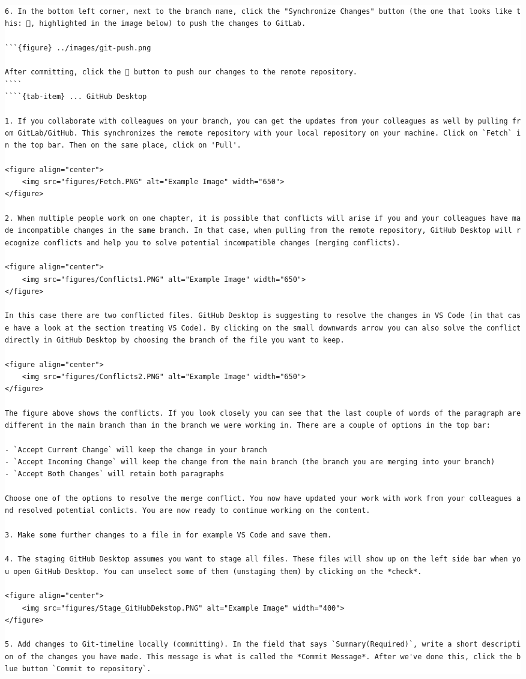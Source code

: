 `````````{tab-set}
6. In the bottom left corner, next to the branch name, click the "Synchronize Changes" button (the one that looks like this: 🔄, highlighted in the image below) to push the changes to GitLab.

```{figure} ../images/git-push.png

After committing, click the 🔄 button to push our changes to the remote repository.
````
````{tab-item} ... GitHub Desktop

1. If you collaborate with colleagues on your branch, you can get the updates from your colleagues as well by pulling from GitLab/GitHub. This synchronizes the remote repository with your local repository on your machine. Click on `Fetch` in the top bar. Then on the same place, click on 'Pull'. 

<figure align="center">
    <img src="figures/Fetch.PNG" alt="Example Image" width="650">
</figure>

2. When multiple people work on one chapter, it is possible that conflicts will arise if you and your colleagues have made incompatible changes in the same branch. In that case, when pulling from the remote repository, GitHub Desktop will recognize conflicts and help you to solve potential incompatible changes (merging conflicts). 

<figure align="center">
    <img src="figures/Conflicts1.PNG" alt="Example Image" width="650">
</figure>

In this case there are two conflicted files. GitHub Desktop is suggesting to resolve the changes in VS Code (in that case have a look at the section treating VS Code). By clicking on the small downwards arrow you can also solve the conflict directly in GitHub Desktop by choosing the branch of the file you want to keep.

<figure align="center">
    <img src="figures/Conflicts2.PNG" alt="Example Image" width="650">
</figure>

The figure above shows the conflicts. If you look closely you can see that the last couple of words of the paragraph are different in the main branch than in the branch we were working in. There are a couple of options in the top bar: 

- `Accept Current Change` will keep the change in your branch
- `Accept Incoming Change` will keep the change from the main branch (the branch you are merging into your branch)
- `Accept Both Changes` will retain both paragraphs

Choose one of the options to resolve the merge conflict. You now have updated your work with work from your colleagues and resolved potential conlicts. You are now ready to continue working on the content.

3. Make some further changes to a file in for example VS Code and save them.

4. The staging GitHub Desktop assumes you want to stage all files. These files will show up on the left side bar when you open GitHub Desktop. You can unselect some of them (unstaging them) by clicking on the *check*. 

<figure align="center">
    <img src="figures/Stage_GitHubDekstop.PNG" alt="Example Image" width="400">
</figure>

5. Add changes to Git-timeline locally (committing). In the field that says `Summary(Required)`, write a short description of the changes you have made. This message is what is called the *Commit Message*. After we've done this, click the blue button `Commit to repository`.

`````````